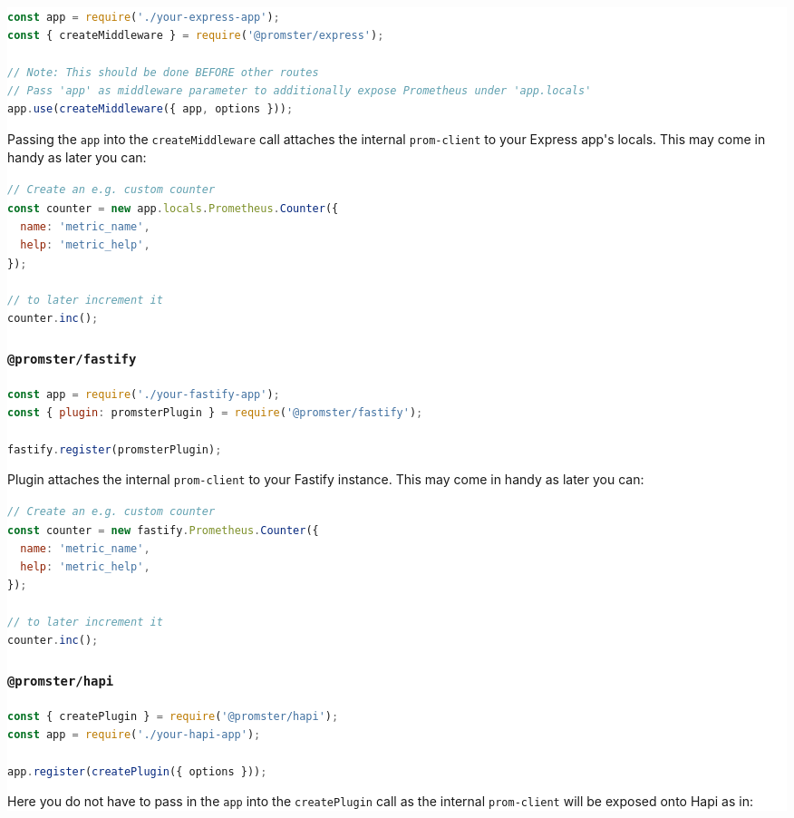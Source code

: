 ```js
const app = require('./your-express-app');
const { createMiddleware } = require('@promster/express');

// Note: This should be done BEFORE other routes
// Pass 'app' as middleware parameter to additionally expose Prometheus under 'app.locals'
app.use(createMiddleware({ app, options }));
```

Passing the `app` into the `createMiddleware` call attaches the internal `prom-client` to your Express app's locals. This may come in handy as later you can:

```js
// Create an e.g. custom counter
const counter = new app.locals.Prometheus.Counter({
  name: 'metric_name',
  help: 'metric_help',
});

// to later increment it
counter.inc();
```

### `@promster/fastify`

```js
const app = require('./your-fastify-app');
const { plugin: promsterPlugin } = require('@promster/fastify');

fastify.register(promsterPlugin);
```

Plugin attaches the internal `prom-client` to your Fastify instance. This may come in handy as later you can:

```js
// Create an e.g. custom counter
const counter = new fastify.Prometheus.Counter({
  name: 'metric_name',
  help: 'metric_help',
});

// to later increment it
counter.inc();
```

### `@promster/hapi`

```js
const { createPlugin } = require('@promster/hapi');
const app = require('./your-hapi-app');

app.register(createPlugin({ options }));
```

Here you do not have to pass in the `app` into the `createPlugin` call as the internal `prom-client` will be exposed onto Hapi as in:
